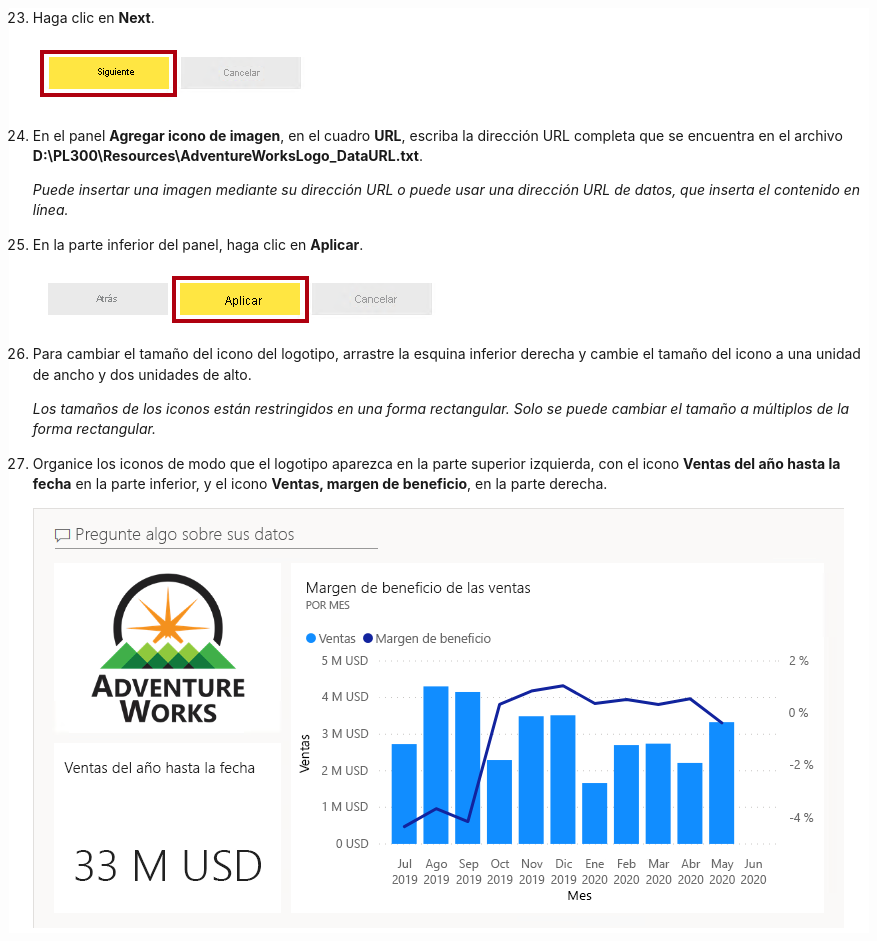 23. Haga clic en **Next**.

    ![Imagen 48](Linked_image_Files/09-create-power-bi-dashboard_image33.png)

24. En el panel **Agregar icono de imagen**, en el cuadro **URL**, escriba la dirección URL completa que se encuentra en el archivo **D:\PL300\Resources\AdventureWorksLogo_DataURL.txt**.

    *Puede insertar una imagen mediante su dirección URL o puede usar una dirección URL de datos, que inserta el contenido en línea.*

25. En la parte inferior del panel, haga clic en **Aplicar**.

    ![Imagen 49](Linked_image_Files/09-create-power-bi-dashboard_image34.png)

26. Para cambiar el tamaño del icono del logotipo, arrastre la esquina inferior derecha y cambie el tamaño del icono a una unidad de ancho y dos unidades de alto.

    *Los tamaños de los iconos están restringidos en una forma rectangular. Solo se puede cambiar el tamaño a múltiplos de la forma rectangular.*

27. Organice los iconos de modo que el logotipo aparezca en la parte superior izquierda, con el icono **Ventas del año hasta la fecha** en la parte inferior, y el icono **Ventas, margen de beneficio**, en la parte derecha.

    ![Imagen 52](Linked_image_Files/09-create-power-bi-dashboard_image35.png)
